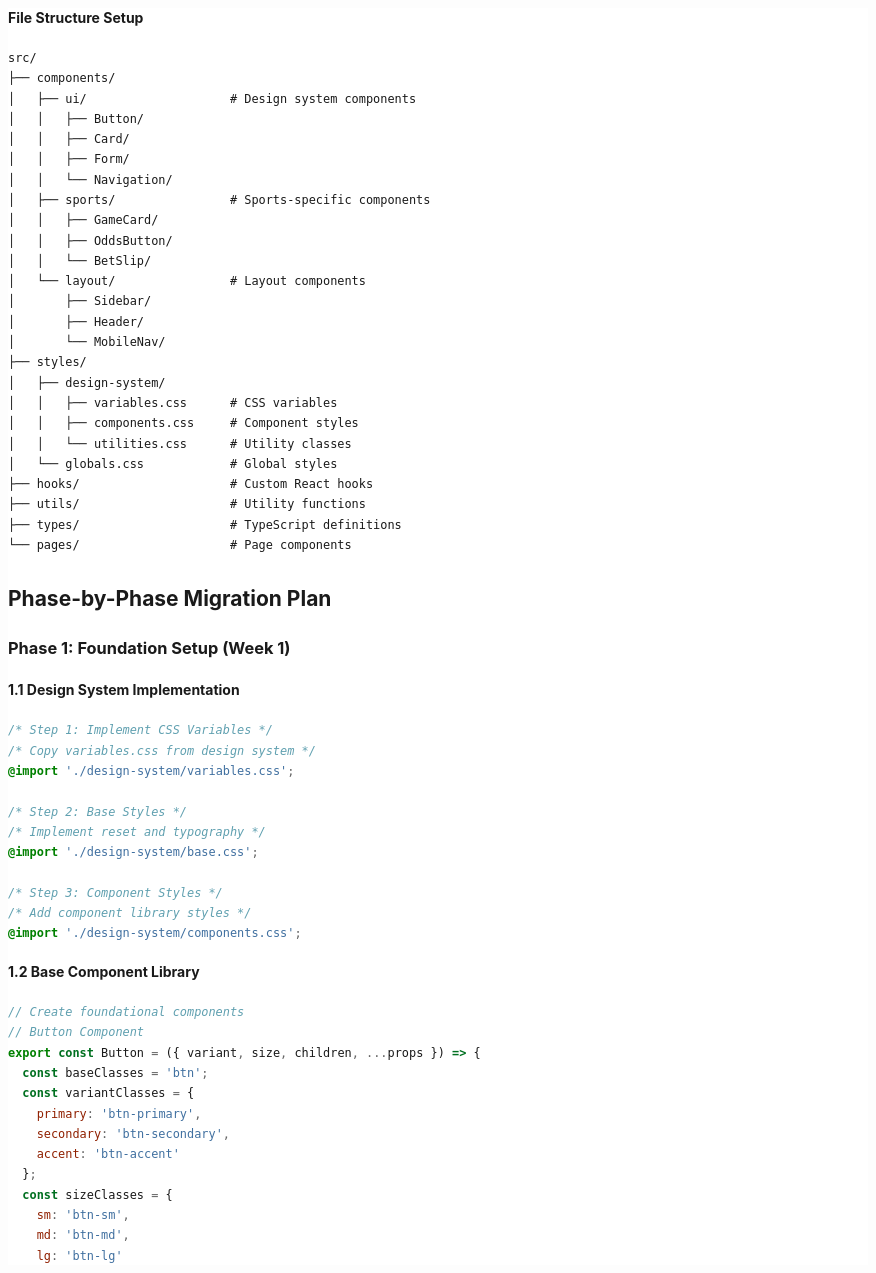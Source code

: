 #### File Structure Setup
```
src/
├── components/
│   ├── ui/                    # Design system components
│   │   ├── Button/
│   │   ├── Card/
│   │   ├── Form/
│   │   └── Navigation/
│   ├── sports/                # Sports-specific components
│   │   ├── GameCard/
│   │   ├── OddsButton/
│   │   └── BetSlip/
│   └── layout/                # Layout components
│       ├── Sidebar/
│       ├── Header/
│       └── MobileNav/
├── styles/
│   ├── design-system/
│   │   ├── variables.css      # CSS variables
│   │   ├── components.css     # Component styles
│   │   └── utilities.css      # Utility classes
│   └── globals.css            # Global styles
├── hooks/                     # Custom React hooks
├── utils/                     # Utility functions
├── types/                     # TypeScript definitions
└── pages/                     # Page components
```

## Phase-by-Phase Migration Plan

### Phase 1: Foundation Setup (Week 1)

#### 1.1 Design System Implementation
```css
/* Step 1: Implement CSS Variables */
/* Copy variables.css from design system */
@import './design-system/variables.css';

/* Step 2: Base Styles */
/* Implement reset and typography */
@import './design-system/base.css';

/* Step 3: Component Styles */
/* Add component library styles */
@import './design-system/components.css';
```

#### 1.2 Base Component Library
```javascript
// Create foundational components
// Button Component
export const Button = ({ variant, size, children, ...props }) => {
  const baseClasses = 'btn';
  const variantClasses = {
    primary: 'btn-primary',
    secondary: 'btn-secondary',
    accent: 'btn-accent'
  };
  const sizeClasses = {
    sm: 'btn-sm',
    md: 'btn-md',
    lg: 'btn-lg'
```